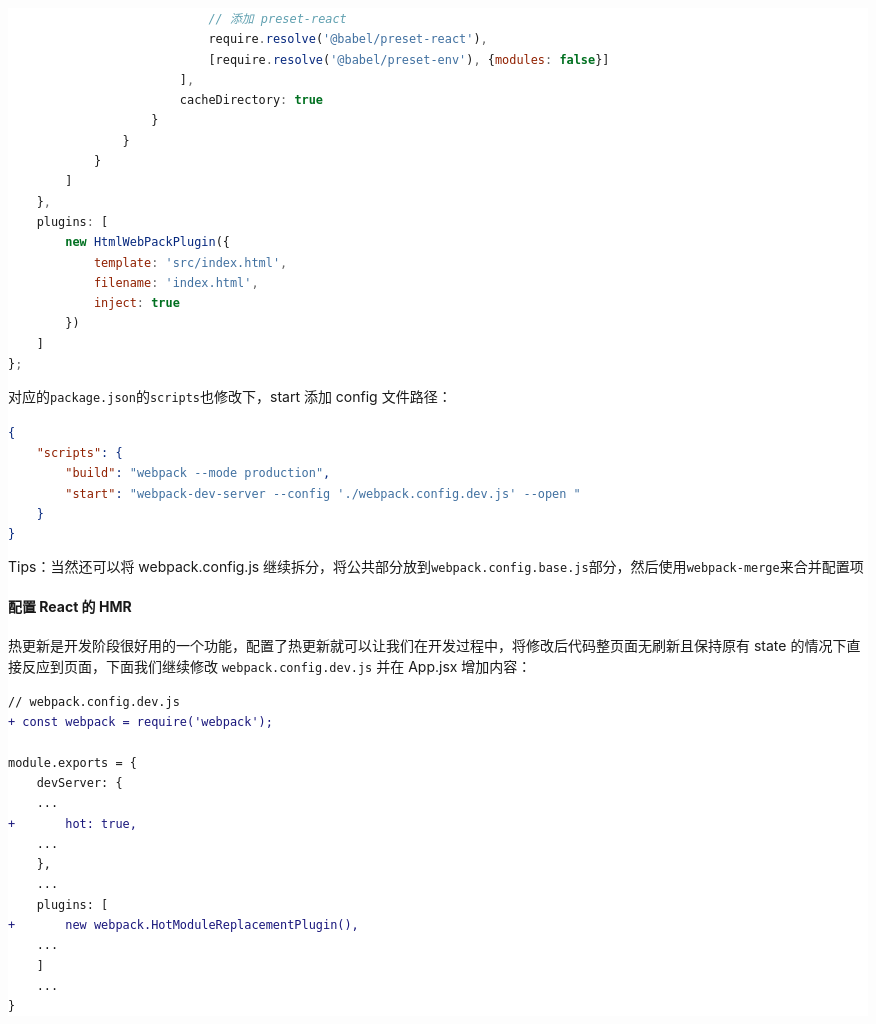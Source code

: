 ```js
                            // 添加 preset-react
                            require.resolve('@babel/preset-react'),
                            [require.resolve('@babel/preset-env'), {modules: false}]
                        ],
                        cacheDirectory: true
                    }
                }
            }
        ]
    },
    plugins: [
        new HtmlWebPackPlugin({
            template: 'src/index.html',
            filename: 'index.html',
            inject: true
        })
    ]
};
```

对应的`package.json`的`scripts`也修改下，start 添加 config 文件路径：

```json
{
    "scripts": {
        "build": "webpack --mode production",
        "start": "webpack-dev-server --config './webpack.config.dev.js' --open "
    }
}
```

Tips：当然还可以将 webpack.config.js 继续拆分，将公共部分放到`webpack.config.base.js`部分，然后使用`webpack-merge`来合并配置项

#### 配置 React 的 HMR

热更新是开发阶段很好用的一个功能，配置了热更新就可以让我们在开发过程中，将修改后代码整页面无刷新且保持原有 state 的情况下直接反应到页面，下面我们继续修改 `webpack.config.dev.js` 并在 App.jsx 增加内容：

```diff
// webpack.config.dev.js
+ const webpack = require('webpack');

module.exports = {
    devServer: {
    ...
+       hot: true,
    ...
    },
    ...
    plugins: [
+       new webpack.HotModuleReplacementPlugin(),
    ...
    ]
    ...
}
```
